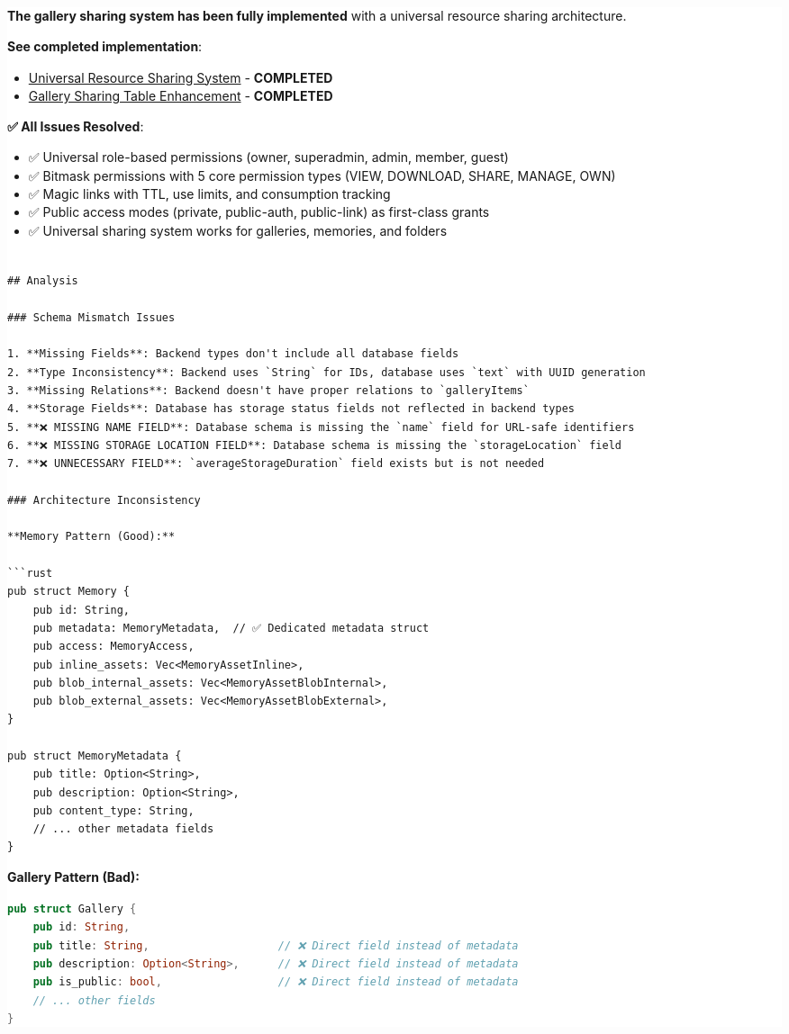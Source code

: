 **The gallery sharing system has been fully implemented** with a universal resource sharing architecture.

**See completed implementation**:

- [Universal Resource Sharing System](./done-resource-sharing-table-unification.md) - **COMPLETED**
- [Gallery Sharing Table Enhancement](./done-gallery-sharing-table-enhancement.md) - **COMPLETED**

**✅ All Issues Resolved**:

- ✅ Universal role-based permissions (owner, superadmin, admin, member, guest)
- ✅ Bitmask permissions with 5 core permission types (VIEW, DOWNLOAD, SHARE, MANAGE, OWN)
- ✅ Magic links with TTL, use limits, and consumption tracking
- ✅ Public access modes (private, public-auth, public-link) as first-class grants
- ✅ Universal sharing system works for galleries, memories, and folders

````

## Analysis

### Schema Mismatch Issues

1. **Missing Fields**: Backend types don't include all database fields
2. **Type Inconsistency**: Backend uses `String` for IDs, database uses `text` with UUID generation
3. **Missing Relations**: Backend doesn't have proper relations to `galleryItems`
4. **Storage Fields**: Database has storage status fields not reflected in backend types
5. **❌ MISSING NAME FIELD**: Database schema is missing the `name` field for URL-safe identifiers
6. **❌ MISSING STORAGE LOCATION FIELD**: Database schema is missing the `storageLocation` field
7. **❌ UNNECESSARY FIELD**: `averageStorageDuration` field exists but is not needed

### Architecture Inconsistency

**Memory Pattern (Good):**

```rust
pub struct Memory {
    pub id: String,
    pub metadata: MemoryMetadata,  // ✅ Dedicated metadata struct
    pub access: MemoryAccess,
    pub inline_assets: Vec<MemoryAssetInline>,
    pub blob_internal_assets: Vec<MemoryAssetBlobInternal>,
    pub blob_external_assets: Vec<MemoryAssetBlobExternal>,
}

pub struct MemoryMetadata {
    pub title: Option<String>,
    pub description: Option<String>,
    pub content_type: String,
    // ... other metadata fields
}
````

**Gallery Pattern (Bad):**

```rust
pub struct Gallery {
    pub id: String,
    pub title: String,                    // ❌ Direct field instead of metadata
    pub description: Option<String>,      // ❌ Direct field instead of metadata
    pub is_public: bool,                  // ❌ Direct field instead of metadata
    // ... other fields
}
```
